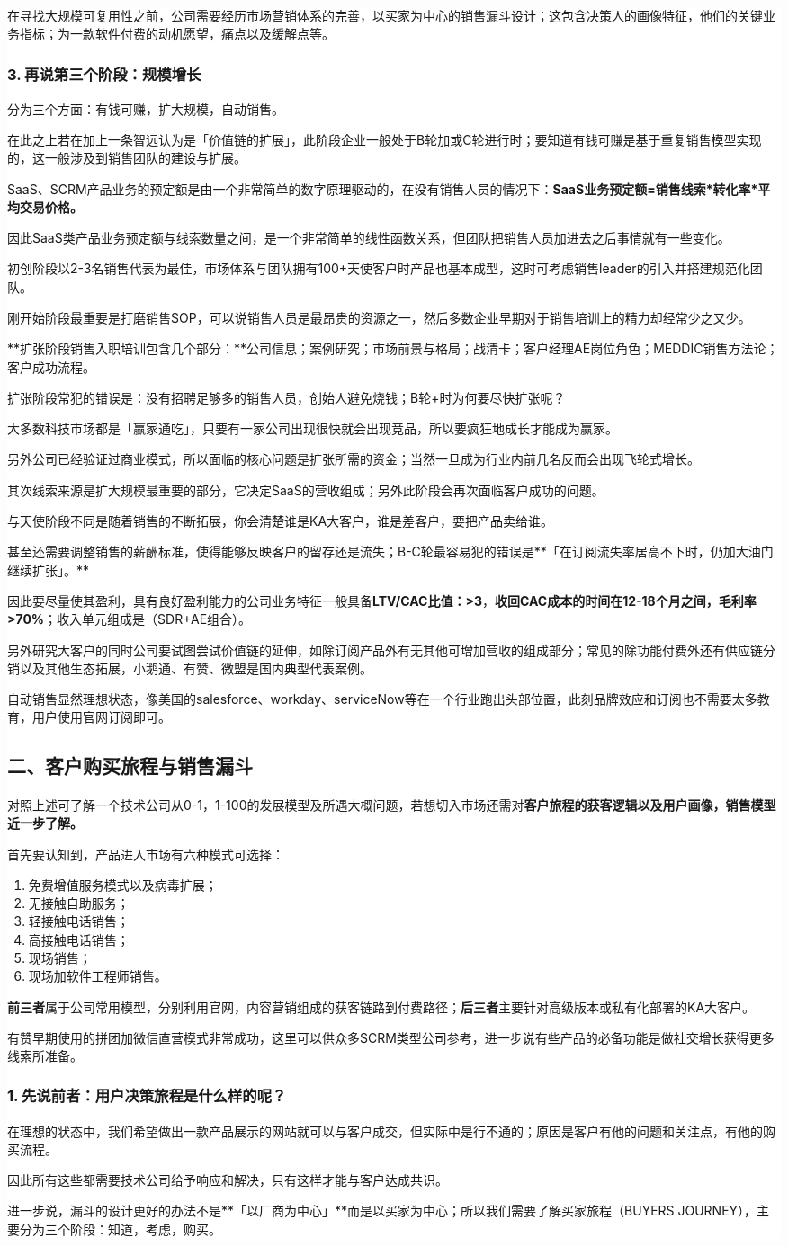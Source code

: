 在寻找大规模可复用性之前，公司需要经历市场营销体系的完善，以买家为中心的销售漏斗设计；这包含决策人的画像特征，他们的关键业务指标；为一款软件付费的动机愿望，痛点以及缓解点等。

### 3\. 再说第三个阶段：规模增长

分为三个方面：有钱可赚，扩大规模，自动销售。

在此之上若在加上一条智远认为是「价值链的扩展」，此阶段企业一般处于B轮加或C轮进行时；要知道有钱可赚是基于重复销售模型实现的，这一般涉及到销售团队的建设与扩展。

SaaS、SCRM产品业务的预定额是由一个非常简单的数字原理驱动的，在没有销售人员的情况下：**SaaS业务预定额=销售线索\*转化率\*平均交易价格。**

因此SaaS类产品业务预定额与线索数量之间，是一个非常简单的线性函数关系，但团队把销售人员加进去之后事情就有一些变化。

初创阶段以2-3名销售代表为最佳，市场体系与团队拥有100+天使客户时产品也基本成型，这时可考虑销售leader的引入并搭建规范化团队。

刚开始阶段最重要是打磨销售SOP，可以说销售人员是最昂贵的资源之一，然后多数企业早期对于销售培训上的精力却经常少之又少。

**扩张阶段销售入职培训包含几个部分：**公司信息；案例研究；市场前景与格局；战清卡；客户经理AE岗位角色；MEDDIC销售方法论；客户成功流程。

扩张阶段常犯的错误是：没有招聘足够多的销售人员，创始人避免烧钱；B轮+时为何要尽快扩张呢？

大多数科技市场都是「赢家通吃」，只要有一家公司出现很快就会出现竞品，所以要疯狂地成长才能成为赢家。

另外公司已经验证过商业模式，所以面临的核心问题是扩张所需的资金；当然一旦成为行业内前几名反而会出现飞轮式增长。

其次线索来源是扩大规模最重要的部分，它决定SaaS的营收组成；另外此阶段会再次面临客户成功的问题。

与天使阶段不同是随着销售的不断拓展，你会清楚谁是KA大客户，谁是差客户，要把产品卖给谁。

甚至还需要调整销售的薪酬标准，使得能够反映客户的留存还是流失；B-C轮最容易犯的错误是**「在订阅流失率居高不下时，仍加大油门继续扩张」。**

因此要尽量使其盈利，具有良好盈利能力的公司业务特征一般具备**LTV/CAC比值：>3**，**收回CAC成本的时间在12-18个月之间，毛利率>70%**；收入单元组成是（SDR+AE组合）。

另外研究大客户的同时公司要试图尝试价值链的延伸，如除订阅产品外有无其他可增加营收的组成部分；常见的除功能付费外还有供应链分销以及其他生态拓展，小鹅通、有赞、微盟是国内典型代表案例。

自动销售显然理想状态，像美国的salesforce、workday、serviceNow等在一个行业跑出头部位置，此刻品牌效应和订阅也不需要太多教育，用户使用官网订阅即可。

## 二、客户购买旅程与销售漏斗

对照上述可了解一个技术公司从0-1，1-100的发展模型及所遇大概问题，若想切入市场还需对**客户旅程的获客逻辑以及用户画像，销售模型近一步了解。**

首先要认知到，产品进入市场有六种模式可选择：

1.  免费增值服务模式以及病毒扩展；
2.  无接触自助服务；
3.  轻接触电话销售；
4.  高接触电话销售；
5.  现场销售；
6.  现场加软件工程师销售。

**前三者**属于公司常用模型，分别利用官网，内容营销组成的获客链路到付费路径；**后三者**主要针对高级版本或私有化部署的KA大客户。

有赞早期使用的拼团加微信直营模式非常成功，这里可以供众多SCRM类型公司参考，进一步说有些产品的必备功能是做社交增长获得更多线索所准备。

### 1\. 先说前者：用户决策旅程是什么样的呢？

在理想的状态中，我们希望做出一款产品展示的网站就可以与客户成交，但实际中是行不通的；原因是客户有他的问题和关注点，有他的购买流程。

因此所有这些都需要技术公司给予响应和解决，只有这样才能与客户达成共识。

进一步说，漏斗的设计更好的办法不是**「以厂商为中心」**而是以买家为中心；所以我们需要了解买家旅程（BUYERS JOURNEY），主要分为三个阶段：知道，考虑，购买。

